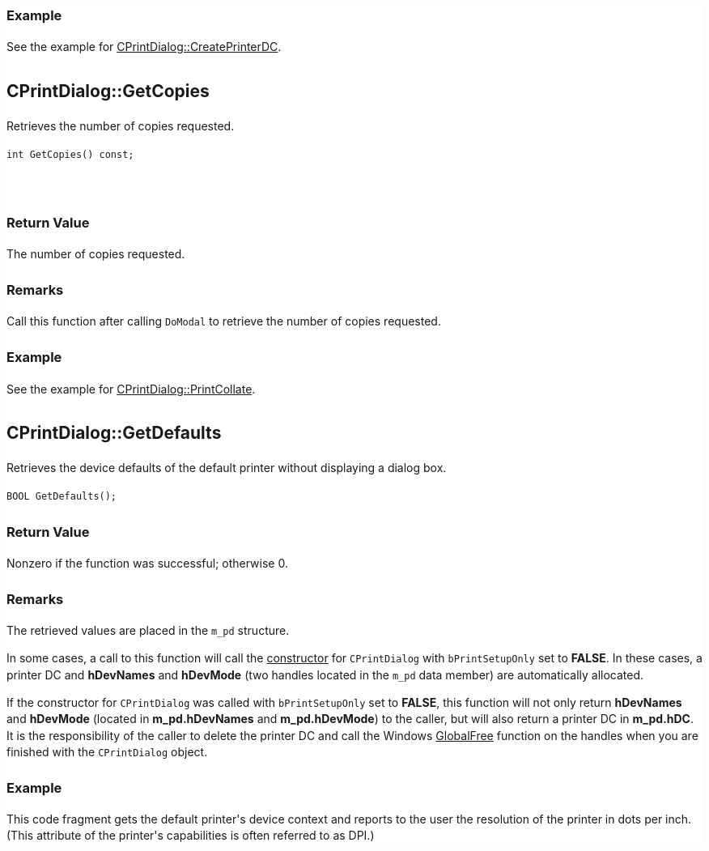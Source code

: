 ### Example  
  See the example for [CPrintDialog::CreatePrinterDC](#cprintdialog__createprinterdc).  
  
##  <a name="cprintdialog__getcopies"></a>  CPrintDialog::GetCopies  
 Retrieves the number of copies requested.  
  
```  
int GetCopies() const;

 
```  
  
### Return Value  
 The number of copies requested.  
  
### Remarks  
 Call this function after calling `DoModal` to retrieve the number of copies requested.  
  
### Example  
  See the example for [CPrintDialog::PrintCollate](#cprintdialog__printcollate).  
  
##  <a name="cprintdialog__getdefaults"></a>  CPrintDialog::GetDefaults  
 Retrieves the device defaults of the default printer without displaying a dialog box.  
  
```  
BOOL GetDefaults();
```  
  
### Return Value  
 Nonzero if the function was successful; otherwise 0.  
  
### Remarks  
 The retrieved values are placed in the `m_pd` structure.  
  
 In some cases, a call to this function will call the [constructor](#cprintdialog__cprintdialog) for `CPrintDialog` with `bPrintSetupOnly` set to **FALSE**. In these cases, a printer DC and **hDevNames** and **hDevMode** (two handles located in the `m_pd` data member) are automatically allocated.  
  
 If the constructor for `CPrintDialog` was called with `bPrintSetupOnly` set to **FALSE**, this function will not only return **hDevNames** and **hDevMode** (located in **m_pd.hDevNames** and **m_pd.hDevMode**) to the caller, but will also return a printer DC in **m_pd.hDC**. It is the responsibility of the caller to delete the printer DC and call the Windows [GlobalFree](http://msdn.microsoft.com/library/windows/desktop/aa366579) function on the handles when you are finished with the `CPrintDialog` object.  
  
### Example  
 This code fragment gets the default printer's device context and reports to the user the resolution of the printer in dots per inch. (This attribute of the printer's capabilities is often referred to as DPI.)  
  